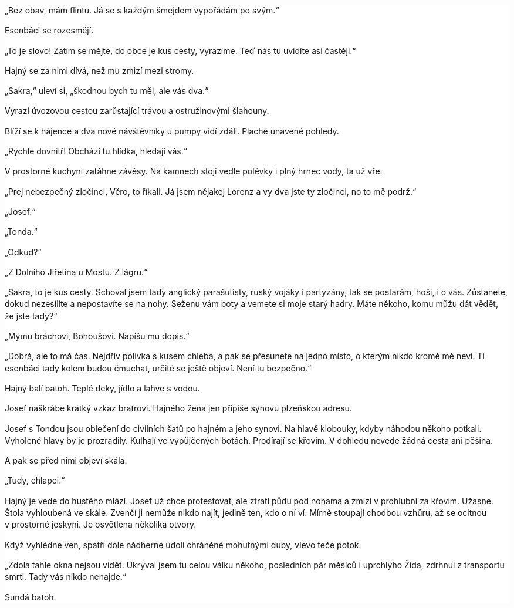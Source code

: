 „Bez obav, mám flintu. Já se s každým šmejdem vypořádám po svým.“

Esenbáci se rozesmějí.

„To je slovo! Zatím se mějte, do obce je kus cesty, vyrazíme. Teď nás tu uvidíte asi častěji.“

Hajný se za nimi dívá, než mu zmizí mezi stromy.

„Sakra,“ uleví si, „škodnou bych tu měl, ale vás dva.“

Vyrazí úvozovou cestou zarůstající trávou a ostružinovými šlahouny.

Blíží se k hájence a dva nové návštěvníky u pumpy vidí zdáli. Plaché unavené pohledy.

„Rychle dovnitř! Obchází tu hlídka, hledají vás.“

V prostorné kuchyni zatáhne závěsy. Na kamnech stojí vedle polévky i plný hrnec vody, ta už vře.

„Prej nebezpečný zločinci, Věro, to říkali. Já jsem nějakej Lorenz a vy dva jste ty zločinci, no to mě podrž.“

„Josef.“

„Tonda.“

„Odkud?“

„Z Dolního Jiřetína u Mostu. Z lágru.“

„Sakra, to je kus cesty. Schoval jsem tady anglický parašutisty, ruský vojáky i partyzány, tak se postarám, hoši, i o vás. Zůstanete, dokud nezesílíte a nepostavíte se na nohy. Seženu vám boty a vemete si moje starý hadry. Máte někoho, komu můžu dát vědět, že jste tady?“

„Mýmu bráchovi, Bohoušovi. Napíšu mu dopis.“

„Dobrá, ale to má čas. Nejdřív polívka s kusem chleba, a pak se přesunete na jedno místo, o kterým nikdo kromě mě neví. Ti esenbáci tady kolem budou čmuchat, určitě se ještě objeví. Není tu bezpečno.“

Hajný balí batoh. Teplé deky, jídlo a lahve s vodou.

Josef naškrábe krátký vzkaz bratrovi. Hajného žena jen připíše synovu plzeňskou adresu.

Josef s Tondou jsou oblečení do civilních šatů po hajném a jeho synovi. Na hlavě klobouky, kdyby náhodou někoho potkali. Vyholené hlavy by je prozradily. Kulhají ve vypůjčených botách. Prodírají se křovím. V dohledu nevede žádná cesta ani pěšina.

A pak se před nimi objeví skála.

„Tudy, chlapci.“

Hajný je vede do hustého mlází. Josef už chce protestovat, ale ztratí půdu pod nohama a zmizí v prohlubni za křovím. Užasne. Štola vyhloubená ve skále. Zvenčí ji nemůže nikdo najít, jedině ten, kdo o ní ví. Mírně stoupají chodbou vzhůru, až se ocitnou v prostorné jeskyni. Je osvětlena několika otvory.

Když vyhlédne ven, spatří dole nádherné údolí chráněné mohut­nými duby, vlevo teče potok.

„Zdola tahle okna nejsou vidět. Ukrýval jsem tu celou válku někoho, posledních pár měsíců i uprchlýho Žida, zdrhnul z transportu smrti. Tady vás nikdo nenajde.“

Sundá batoh.
